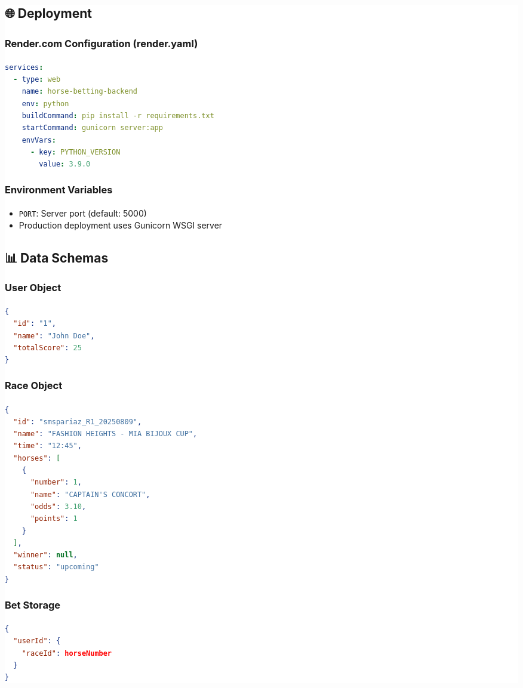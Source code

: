 ## 🌐 Deployment

### Render.com Configuration (render.yaml)
```yaml
services:
  - type: web
    name: horse-betting-backend
    env: python
    buildCommand: pip install -r requirements.txt
    startCommand: gunicorn server:app
    envVars:
      - key: PYTHON_VERSION
        value: 3.9.0
```

### Environment Variables
- `PORT`: Server port (default: 5000)
- Production deployment uses Gunicorn WSGI server

## 📊 Data Schemas

### User Object
```json
{
  "id": "1",
  "name": "John Doe",
  "totalScore": 25
}
```

### Race Object
```json
{
  "id": "smspariaz_R1_20250809",
  "name": "FASHION HEIGHTS - MIA BIJOUX CUP",
  "time": "12:45",
  "horses": [
    {
      "number": 1,
      "name": "CAPTAIN'S CONCORT",
      "odds": 3.10,
      "points": 1
    }
  ],
  "winner": null,
  "status": "upcoming"
}
```

### Bet Storage
```json
{
  "userId": {
    "raceId": horseNumber
  }
}
```
